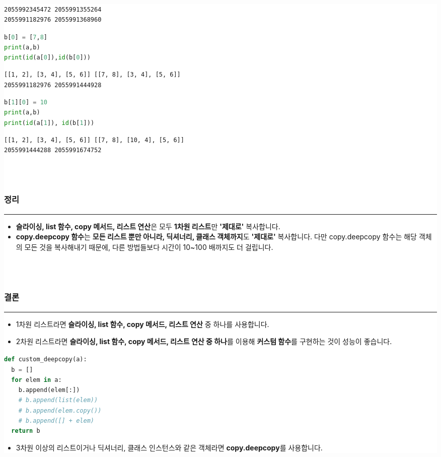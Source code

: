     2055992345472 2055991355264
    2055991182976 2055991368960



```python
b[0] = [7,8]
print(a,b)
print(id(a[0]),id(b[0]))
```

    [[1, 2], [3, 4], [5, 6]] [[7, 8], [3, 4], [5, 6]]
    2055991182976 2055991444928



```python
b[1][0] = 10
print(a,b)
print(id(a[1]), id(b[1]))
```

    [[1, 2], [3, 4], [5, 6]] [[7, 8], [10, 4], [5, 6]]
    2055991444288 2055991674752







<br>

<br>

### 정리

---

* **슬라이싱, list 함수, copy 메서드, 리스트 연산**은 모두 **1차원 리스트**만 **'제대로'** 복사합니다. 
* **copy.deepcopy 함수**는 **모든 리스트 뿐만 아니라, 딕셔너리, 클래스 객체까지**도 **'제대로'** 복사합니다. 다만 copy.deepcopy 함수는 해당 객체의 모든 것을 복사해내기 때문에, 다른 방법들보다 시간이 10~100 배까지도 더 걸립니다. 

<br>

<br>

### 결론

---

* 1차원 리스트라면 **슬라이싱, list 함수, copy 메서드, 리스트 연산** 중 하나를 사용합니다. 

* 2차원 리스트라면 **슬라이싱, list 함수, copy 메서드, 리스트 연산 중 하나**를 이용해 **커스텀 함수**를 구현하는 것이 성능이 좋습니다. 

```python
def custom_deepcopy(a):
  b = []
  for elem in a:
    b.append(elem[:])
    # b.append(list(elem))
    # b.append(elem.copy())
    # b.append([] + elem)
  return b
```

* 3차원 이상의 리스트이거나 딕셔너리, 클래스 인스턴스와 같은 객체라면 **copy.deepcopy**를 사용합니다. 
